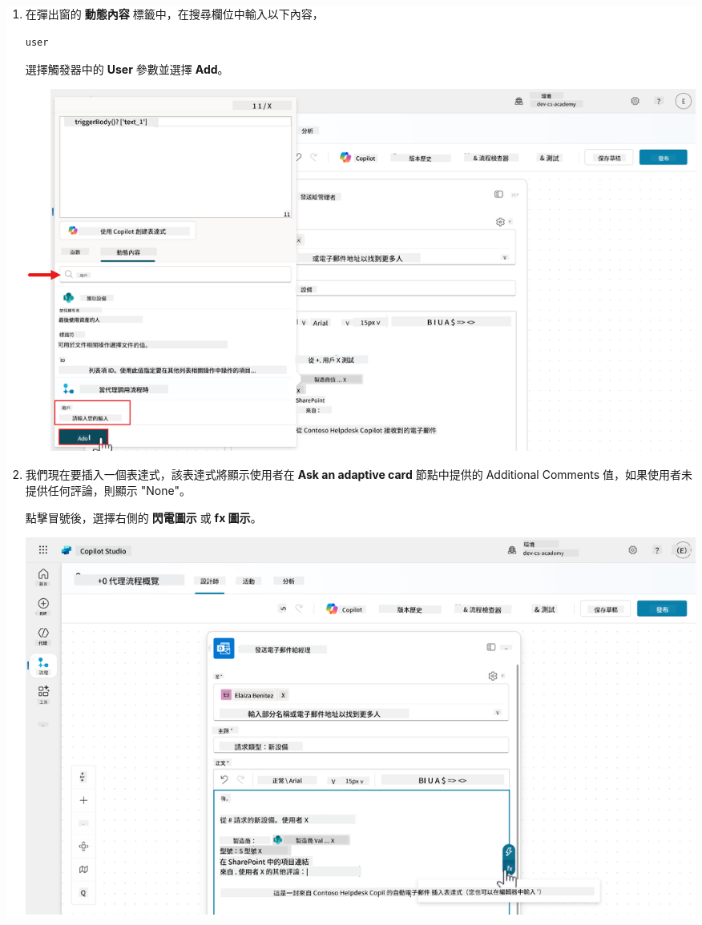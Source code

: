 1. 在彈出窗的 **動態內容** 標籤中，在搜尋欄位中輸入以下內容，

    ```text
    user
    ```

    選擇觸發器中的 **User** 參數並選擇 **Add**。

    ![添加 User 參數作為動態內容](../../../../../translated_images/9.1_44_AddUserDynamicContent.bb7c76e92650001207712b3447d3275d584f3ebf739034369869c3facf38eacf.tw.png)

1. 我們現在要插入一個表達式，該表達式將顯示使用者在 **Ask an adaptive card** 節點中提供的 Additional Comments 值，如果使用者未提供任何評論，則顯示 "None"。

    點擊冒號後，選擇右側的 **閃電圖示** 或 **fx 圖示**。

    ![添加表達式](../../../../../translated_images/9.1_45_AddExpression.c4c92dc4a56fab75c78ec2c5087682521e562264c1710c8dfaa24134adc3a112.tw.png)
